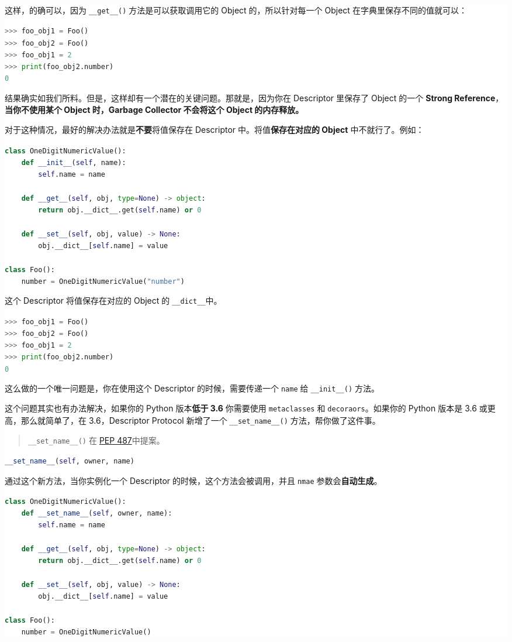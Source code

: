 ```python
```

这样，的确可以，因为 `__get__()` 方法是可以获取调用它的 Object 的，所以针对每一个 Object 在字典里保存不同的值就可以：

```python
>>> foo_obj1 = Foo()
>>> foo_obj2 = Foo()
>>> foo_obj1 = 2
>>> print(foo_obj2.number)
0
```

结果确实如我们所料。但是，这样却有一个潜在的关键问题。那就是，因为你在 Descriptor 里保存了 Object 的一个 **Strong Reference**，**当你不使用某个 Object 时，Garbage Collector 不会将这个 Object 的内存释放。**

对于这种情况，最好的解决办法就是**不要**将值保存在 Descriptor 中。将值**保存在对应的 Object** 中不就行了。例如：

```python
class OneDigitNumericValue():
    def __init__(self, name):
        self.name = name

    def __get__(self, obj, type=None) -> object:
        return obj.__dict__.get(self.name) or 0

    def __set__(self, obj, value) -> None:
        obj.__dict__[self.name] = value

class Foo():
    number = OneDigitNumericValue("number")
```

这个 Descriptor 将值保存在对应的 Object 的 `__dict__`中。

```python
>>> foo_obj1 = Foo()
>>> foo_obj2 = Foo()
>>> foo_obj1 = 2
>>> print(foo_obj2.number)
0
```

这么做的一个唯一问题是，你在使用这个 Descriptor 的时候，需要传递一个 `name` 给 `__init__()`  方法。

这个问题其实也有办法解决，如果你的 Python 版本**低于 3.6** 你需要使用 `metaclasses` 和 `decoraors`。如果你的 Python 版本是 3.6 或更高，那么就简单了，在 3.6，Descriptor Protocol 新增了一个 `__set_name__()` 方法，帮你做了这件事。

> `__set_name__()` 在 [PEP 487](https://www.python.org/dev/peps/pep-0487/)中提案。

```python
__set_name__(self, owner, name)
```

通过这个新方法，当你实例化一个 Descriptor 的时候，这个方法会被调用，并且 `nmae` 参数会**自动生成**。

```python
class OneDigitNumericValue():
    def __set_name__(self, owner, name):
        self.name = name

    def __get__(self, obj, type=None) -> object:
        return obj.__dict__.get(self.name) or 0

    def __set__(self, obj, value) -> None:
        obj.__dict__[self.name] = value

class Foo():
    number = OneDigitNumericValue()
```
